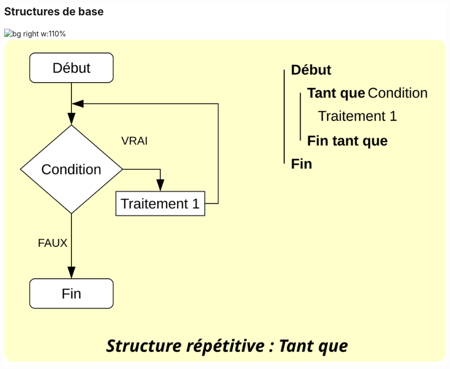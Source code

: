 ## Structures de base
![bg right w:110%](images/structure_linéaire.svg)
![bg right w:110%](images/structure_tantque.svg)